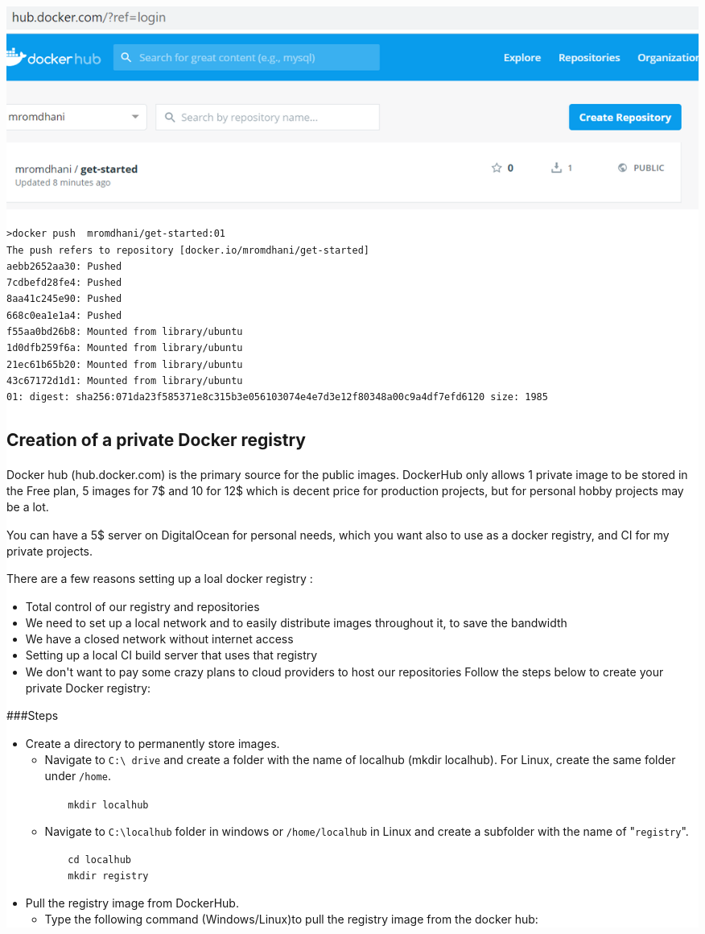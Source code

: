![capture](images/publishing.png)

```shell
>docker push  mromdhani/get-started:01
The push refers to repository [docker.io/mromdhani/get-started]
aebb2652aa30: Pushed 
7cdbefd28fe4: Pushed
8aa41c245e90: Pushed
668c0ea1e1a4: Pushed
f55aa0bd26b8: Mounted from library/ubuntu
1d0dfb259f6a: Mounted from library/ubuntu
21ec61b65b20: Mounted from library/ubuntu
43c67172d1d1: Mounted from library/ubuntu 
01: digest: sha256:071da23f585371e8c315b3e056103074e4e7d3e12f80348a00c9a4df7efd6120 size: 1985
```

## Creation of a private Docker registry
Docker hub (hub.docker.com) is the primary source for the public images.  DockerHub only allows 1 private image to be stored in the Free plan, 5 images for 7$ and 10 for 12$ which is decent price for production projects, but for personal hobby projects may be a lot.

You can have a 5$ server on DigitalOcean for personal needs, which you want also to use as a docker registry, and CI for my private projects.

There are a few reasons setting up a loal docker registry :

- Total control of our registry and repositories
- We need to set up a local network and to easily distribute images throughout it, to save the bandwidth
- We have a closed network without internet access
- Setting up a local CI build server that uses that registry
- We don't want to pay some crazy plans to cloud providers to host our repositories
Follow the steps below to create your private Docker registry:

###Steps
- Create a directory to permanently store images.
    - Navigate to `C:\ drive` and create a folder with the name of localhub (mkdir localhub). For Linux, create the same folder under `/home`.
        ```shell
            mkdir localhub 
        ```
    - Navigate to `C:\localhub` folder in windows or `/home/localhub` in Linux and create a subfolder with the name of "`registry`".
        ```shell
            cd localhub 
            mkdir registry 
        ```
- Pull the registry image from DockerHub.
    - Type the following command (Windows/Linux)to pull the registry image from the docker hub:
      